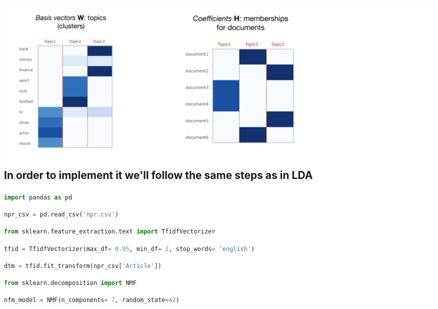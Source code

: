<img src ="final_matrix.png" width ="70%" alt ="Target Matrix" />


## In order to implement it we'll follow the same steps as in LDA


```python
import pandas as pd
```


```python
npr_csv = pd.read_csv('npr.csv')
```


```python
from sklearn.feature_extraction.text import TfidfVectorizer
```


```python
tfid = TfidfVectorizer(max_df= 0.95, min_df= 2, stop_words= 'english')
```


```python
dtm = tfid.fit_transform(npr_csv['Article'])
```


```python
from sklearn.decomposition import NMF
```


```python
nfm_model = NMF(n_components= 7, random_state=42)
```
